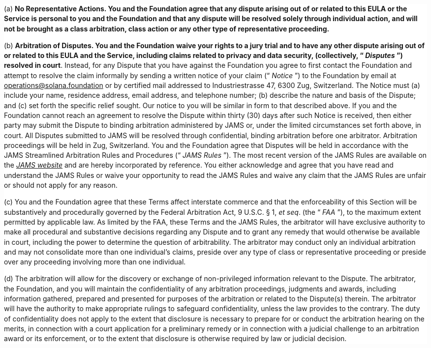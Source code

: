(a) **No Representative Actions. You and the Foundation agree that any dispute
arising out of or related to this EULA or the Service is personal to you and
the Foundation and that any dispute will be resolved solely through individual
action, and will not be brought as a class arbitration, class action or any
other type of representative proceeding.**

(b) **Arbitration of Disputes. You and the Foundation** **waive your rights to
a jury trial and to have any other dispute arising out of or related to this
EULA and the Service, including claims related to privacy and data security,
(collectively, “ _Disputes_ ”) resolved in court**. Instead, for any Dispute
that you have against the Foundation you agree to first contact the Foundation
and attempt to resolve the claim informally by sending a written notice of
your claim (“ _Notice_ ”) to the Foundation by email at
[operations@solana.foundation](mailto:operations@solana.foundation) or by
certified mail addressed to Industriestrasse 47, 6300 Zug, Switzerland. The
Notice must (a) include your name, residence address, email address, and
telephone number; (b) describe the nature and basis of the Dispute; and (c)
set forth the specific relief sought. Our notice to you will be similar in
form to that described above. If you and the Foundation cannot reach an
agreement to resolve the Dispute within thirty (30) days after such Notice is
received, then either party may submit the Dispute to binding arbitration
administered by JAMS or, under the limited circumstances set forth above, in
court. All Disputes submitted to JAMS will be resolved through confidential,
binding arbitration before one arbitrator. Arbitration proceedings will be
held in Zug, Switzerland. You and the Foundation agree that Disputes will be
held in accordance with the JAMS Streamlined Arbitration Rules and Procedures
(“ _JAMS Rules_ ”). The most recent version of the JAMS Rules are available on
the [_JAMS website_](https://www.jamsadr.com/rules-streamlined-arbitration/)
and are hereby incorporated by reference. You either acknowledge and agree
that you have read and understand the JAMS Rules or waive your opportunity to
read the JAMS Rules and waive any claim that the JAMS Rules are unfair or
should not apply for any reason.

(c) You and the Foundation agree that these Terms affect interstate commerce
and that the enforceability of this Section will be substantively and
procedurally governed by the Federal Arbitration Act, 9 U.S.C. § 1, _et seq_.
(the “ _FAA_ ”), to the maximum extent permitted by applicable law. As limited
by the FAA, these Terms and the JAMS Rules, the arbitrator will have exclusive
authority to make all procedural and substantive decisions regarding any
Dispute and to grant any remedy that would otherwise be available in court,
including the power to determine the question of arbitrability. The arbitrator
may conduct only an individual arbitration and may not consolidate more than
one individual’s claims, preside over any type of class or representative
proceeding or preside over any proceeding involving more than one individual.

(d) The arbitration will allow for the discovery or exchange of non-privileged
information relevant to the Dispute. The arbitrator, the Foundation, and you
will maintain the confidentiality of any arbitration proceedings, judgments
and awards, including information gathered, prepared and presented for
purposes of the arbitration or related to the Dispute(s) therein. The
arbitrator will have the authority to make appropriate rulings to safeguard
confidentiality, unless the law provides to the contrary. The duty of
confidentiality does not apply to the extent that disclosure is necessary to
prepare for or conduct the arbitration hearing on the merits, in connection
with a court application for a preliminary remedy or in connection with a
judicial challenge to an arbitration award or its enforcement, or to the
extent that disclosure is otherwise required by law or judicial decision.
